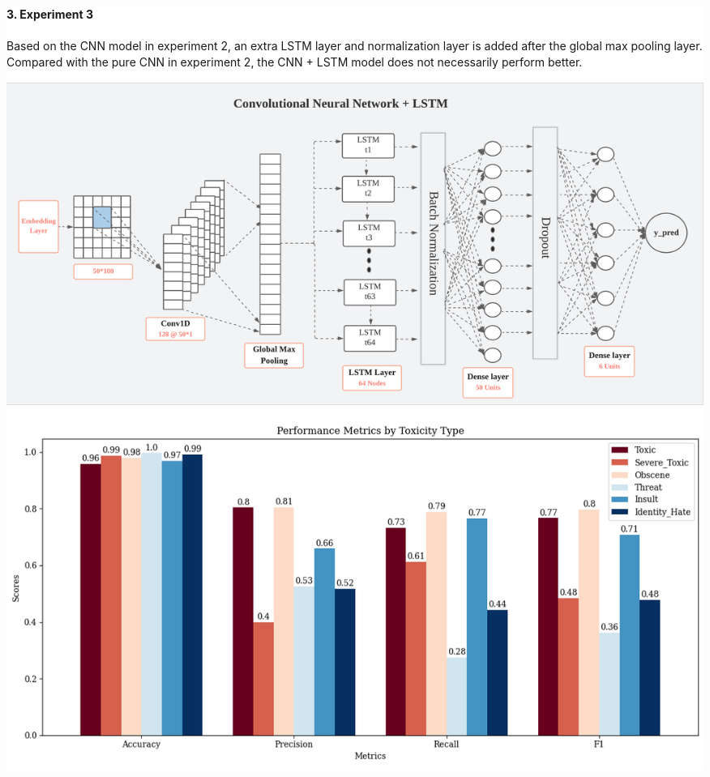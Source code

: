 #### 3. Experiment 3

Based on the CNN model in experiment 2, an extra LSTM layer and normalization layer is
added after the global max pooling layer. Compared with the pure CNN in experiment 2,
the CNN + LSTM model does not necessarily perform better.

![model1_arch](/images/model3_arch.png)

![model1_arch](/images/model3_res.png)
